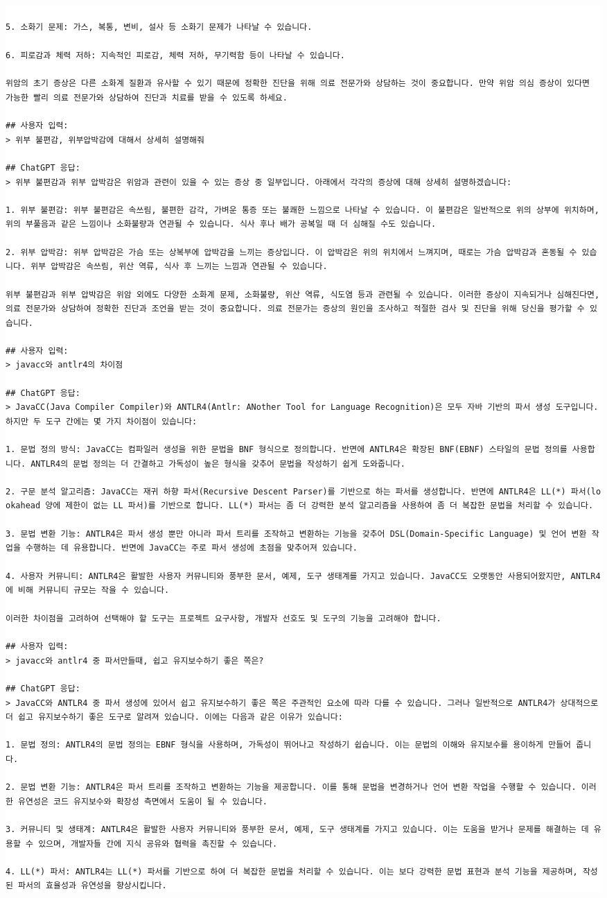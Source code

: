    ```{% endraw %}

5. 소화기 문제: 가스, 복통, 변비, 설사 등 소화기 문제가 나타날 수 있습니다.

6. 피로감과 체력 저하: 지속적인 피로감, 체력 저하, 무기력함 등이 나타날 수 있습니다.

위암의 초기 증상은 다른 소화계 질환과 유사할 수 있기 때문에 정확한 진단을 위해 의료 전문가와 상담하는 것이 중요합니다. 만약 위암 의심 증상이 있다면 가능한 빨리 의료 전문가와 상담하여 진단과 치료를 받을 수 있도록 하세요.

## 사용자 입력:
> 위부 불편감, 위부압박감에 대해서 상세히 설명해줘

## ChatGPT 응답:
> 위부 불편감과 위부 압박감은 위암과 관련이 있을 수 있는 증상 중 일부입니다. 아래에서 각각의 증상에 대해 상세히 설명하겠습니다:

1. 위부 불편감: 위부 불편감은 속쓰림, 불편한 감각, 가벼운 통증 또는 불쾌한 느낌으로 나타날 수 있습니다. 이 불편감은 일반적으로 위의 상부에 위치하며, 위의 부풀음과 같은 느낌이나 소화불량과 연관될 수 있습니다. 식사 후나 배가 공복일 때 더 심해질 수도 있습니다.

2. 위부 압박감: 위부 압박감은 가슴 또는 상복부에 압박감을 느끼는 증상입니다. 이 압박감은 위의 위치에서 느껴지며, 때로는 가슴 압박감과 혼동될 수 있습니다. 위부 압박감은 속쓰림, 위산 역류, 식사 후 느끼는 느낌과 연관될 수 있습니다.

위부 불편감과 위부 압박감은 위암 외에도 다양한 소화계 문제, 소화불량, 위산 역류, 식도염 등과 관련될 수 있습니다. 이러한 증상이 지속되거나 심해진다면, 의료 전문가와 상담하여 정확한 진단과 조언을 받는 것이 중요합니다. 의료 전문가는 증상의 원인을 조사하고 적절한 검사 및 진단을 위해 당신을 평가할 수 있습니다.

## 사용자 입력:
> javacc와 antlr4의 차이점

## ChatGPT 응답:
> JavaCC(Java Compiler Compiler)와 ANTLR4(Antlr: ANother Tool for Language Recognition)은 모두 자바 기반의 파서 생성 도구입니다. 하지만 두 도구 간에는 몇 가지 차이점이 있습니다:

1. 문법 정의 방식: JavaCC는 컴파일러 생성을 위한 문법을 BNF 형식으로 정의합니다. 반면에 ANTLR4은 확장된 BNF(EBNF) 스타일의 문법 정의를 사용합니다. ANTLR4의 문법 정의는 더 간결하고 가독성이 높은 형식을 갖추어 문법을 작성하기 쉽게 도와줍니다.

2. 구문 분석 알고리즘: JavaCC는 재귀 하향 파서(Recursive Descent Parser)를 기반으로 하는 파서를 생성합니다. 반면에 ANTLR4은 LL(*) 파서(lookahead 양에 제한이 없는 LL 파서)를 기반으로 합니다. LL(*) 파서는 좀 더 강력한 분석 알고리즘을 사용하여 좀 더 복잡한 문법을 처리할 수 있습니다.

3. 문법 변환 기능: ANTLR4은 파서 생성 뿐만 아니라 파서 트리를 조작하고 변환하는 기능을 갖추어 DSL(Domain-Specific Language) 및 언어 변환 작업을 수행하는 데 유용합니다. 반면에 JavaCC는 주로 파서 생성에 초점을 맞추어져 있습니다.

4. 사용자 커뮤니티: ANTLR4은 활발한 사용자 커뮤니티와 풍부한 문서, 예제, 도구 생태계를 가지고 있습니다. JavaCC도 오랫동안 사용되어왔지만, ANTLR4에 비해 커뮤니티 규모는 작을 수 있습니다.

이러한 차이점을 고려하여 선택해야 할 도구는 프로젝트 요구사항, 개발자 선호도 및 도구의 기능을 고려해야 합니다.

## 사용자 입력:
> javacc와 antlr4 중 파서만들때, 쉽고 유지보수하기 좋은 쪽은?

## ChatGPT 응답:
> JavaCC와 ANTLR4 중 파서 생성에 있어서 쉽고 유지보수하기 좋은 쪽은 주관적인 요소에 따라 다를 수 있습니다. 그러나 일반적으로 ANTLR4가 상대적으로 더 쉽고 유지보수하기 좋은 도구로 알려져 있습니다. 이에는 다음과 같은 이유가 있습니다:

1. 문법 정의: ANTLR4의 문법 정의는 EBNF 형식을 사용하며, 가독성이 뛰어나고 작성하기 쉽습니다. 이는 문법의 이해와 유지보수를 용이하게 만들어 줍니다.

2. 문법 변환 기능: ANTLR4은 파서 트리를 조작하고 변환하는 기능을 제공합니다. 이를 통해 문법을 변경하거나 언어 변환 작업을 수행할 수 있습니다. 이러한 유연성은 코드 유지보수와 확장성 측면에서 도움이 될 수 있습니다.

3. 커뮤니티 및 생태계: ANTLR4은 활발한 사용자 커뮤니티와 풍부한 문서, 예제, 도구 생태계를 가지고 있습니다. 이는 도움을 받거나 문제를 해결하는 데 유용할 수 있으며, 개발자들 간에 지식 공유와 협력을 촉진할 수 있습니다.

4. LL(*) 파서: ANTLR4는 LL(*) 파서를 기반으로 하여 더 복잡한 문법을 처리할 수 있습니다. 이는 보다 강력한 문법 표현과 분석 기능을 제공하며, 작성된 파서의 효율성과 유연성을 향상시킵니다.

   ```